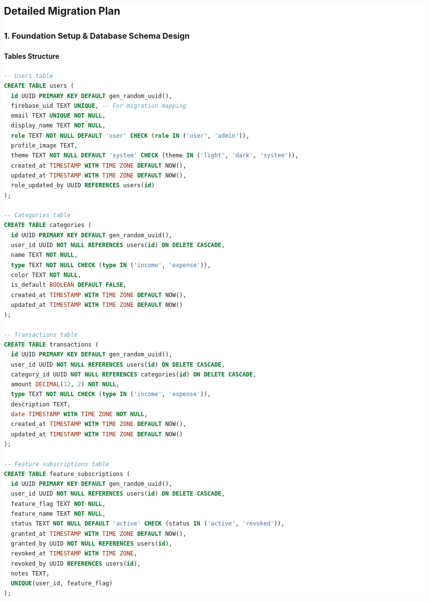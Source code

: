 ## Detailed Migration Plan

### 1. Foundation Setup & Database Schema Design

#### Tables Structure

```sql
-- Users table
CREATE TABLE users (
  id UUID PRIMARY KEY DEFAULT gen_random_uuid(),
  firebase_uid TEXT UNIQUE, -- For migration mapping
  email TEXT UNIQUE NOT NULL,
  display_name TEXT NOT NULL,
  role TEXT NOT NULL DEFAULT 'user' CHECK (role IN ('user', 'admin')),
  profile_image TEXT,
  theme TEXT NOT NULL DEFAULT 'system' CHECK (theme IN ('light', 'dark', 'system')),
  created_at TIMESTAMP WITH TIME ZONE DEFAULT NOW(),
  updated_at TIMESTAMP WITH TIME ZONE DEFAULT NOW(),
  role_updated_by UUID REFERENCES users(id)
);

-- Categories table
CREATE TABLE categories (
  id UUID PRIMARY KEY DEFAULT gen_random_uuid(),
  user_id UUID NOT NULL REFERENCES users(id) ON DELETE CASCADE,
  name TEXT NOT NULL,
  type TEXT NOT NULL CHECK (type IN ('income', 'expense')),
  color TEXT NOT NULL,
  is_default BOOLEAN DEFAULT FALSE,
  created_at TIMESTAMP WITH TIME ZONE DEFAULT NOW(),
  updated_at TIMESTAMP WITH TIME ZONE DEFAULT NOW()
);

-- Transactions table
CREATE TABLE transactions (
  id UUID PRIMARY KEY DEFAULT gen_random_uuid(),
  user_id UUID NOT NULL REFERENCES users(id) ON DELETE CASCADE,
  category_id UUID NOT NULL REFERENCES categories(id) ON DELETE CASCADE,
  amount DECIMAL(12, 2) NOT NULL,
  type TEXT NOT NULL CHECK (type IN ('income', 'expense')),
  description TEXT,
  date TIMESTAMP WITH TIME ZONE NOT NULL,
  created_at TIMESTAMP WITH TIME ZONE DEFAULT NOW(),
  updated_at TIMESTAMP WITH TIME ZONE DEFAULT NOW()
);

-- Feature subscriptions table
CREATE TABLE feature_subscriptions (
  id UUID PRIMARY KEY DEFAULT gen_random_uuid(),
  user_id UUID NOT NULL REFERENCES users(id) ON DELETE CASCADE,
  feature_flag TEXT NOT NULL,
  feature_name TEXT NOT NULL,
  status TEXT NOT NULL DEFAULT 'active' CHECK (status IN ('active', 'revoked')),
  granted_at TIMESTAMP WITH TIME ZONE DEFAULT NOW(),
  granted_by UUID NOT NULL REFERENCES users(id),
  revoked_at TIMESTAMP WITH TIME ZONE,
  revoked_by UUID REFERENCES users(id),
  notes TEXT,
  UNIQUE(user_id, feature_flag)
);
```
